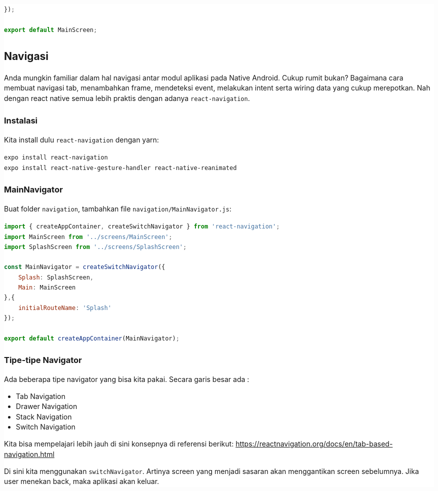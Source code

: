 ```js
});

export default MainScreen;
```

## Navigasi

Anda mungkin familiar dalam hal navigasi antar modul aplikasi pada Native Android.
Cukup rumit bukan? Bagaimana cara membuat navigasi tab, menambahkan frame, mendeteksi event,
melakukan intent serta wiring data yang cukup merepotkan. Nah dengan react native semua lebih praktis
dengan adanya `react-navigation`.

### Instalasi 

Kita install dulu `react-navigation` dengan yarn:
```bash
expo install react-navigation
expo install react-native-gesture-handler react-native-reanimated
```

### MainNavigator

Buat folder `navigation`, tambahkan file `navigation/MainNavigator.js`:
```js
import { createAppContainer, createSwitchNavigator } from 'react-navigation';
import MainScreen from '../screens/MainScreen';
import SplashScreen from '../screens/SplashScreen';

const MainNavigator = createSwitchNavigator({
    Splash: SplashScreen,
    Main: MainScreen
},{
    initialRouteName: 'Splash'
});

export default createAppContainer(MainNavigator); 
```

### Tipe-tipe Navigator

Ada beberapa tipe navigator yang bisa kita pakai. Secara garis besar ada  :
-   Tab Navigation
-   Drawer Navigation
-   Stack Navigation
-   Switch Navigation

Kita bisa mempelajari lebih jauh di sini konsepnya di referensi berikut: 
https://reactnavigation.org/docs/en/tab-based-navigation.html

Di sini kita menggunakan `switchNavigator`. Artinya screen yang menjadi sasaran
akan menggantikan screen sebelumnya. Jika user menekan back, maka aplikasi akan keluar.
